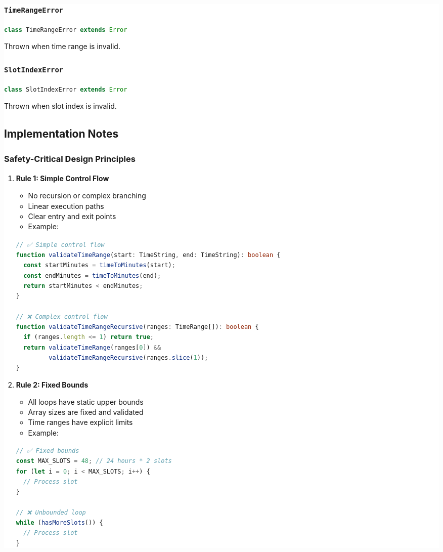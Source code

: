 ### `TimeRangeError`
```typescript
class TimeRangeError extends Error
```
Thrown when time range is invalid.

### `SlotIndexError`
```typescript
class SlotIndexError extends Error
```
Thrown when slot index is invalid.

## Implementation Notes

### Safety-Critical Design Principles

1. **Rule 1: Simple Control Flow**
   - No recursion or complex branching
   - Linear execution paths
   - Clear entry and exit points
   - Example:
   ```typescript
   // ✅ Simple control flow
   function validateTimeRange(start: TimeString, end: TimeString): boolean {
     const startMinutes = timeToMinutes(start);
     const endMinutes = timeToMinutes(end);
     return startMinutes < endMinutes;
   }
   
   // ❌ Complex control flow
   function validateTimeRangeRecursive(ranges: TimeRange[]): boolean {
     if (ranges.length <= 1) return true;
     return validateTimeRange(ranges[0]) && 
            validateTimeRangeRecursive(ranges.slice(1));
   }
   ```

2. **Rule 2: Fixed Bounds**
   - All loops have static upper bounds
   - Array sizes are fixed and validated
   - Time ranges have explicit limits
   - Example:
   ```typescript
   // ✅ Fixed bounds
   const MAX_SLOTS = 48; // 24 hours * 2 slots
   for (let i = 0; i < MAX_SLOTS; i++) {
     // Process slot
   }
   
   // ❌ Unbounded loop
   while (hasMoreSlots()) {
     // Process slot
   }
   ```
